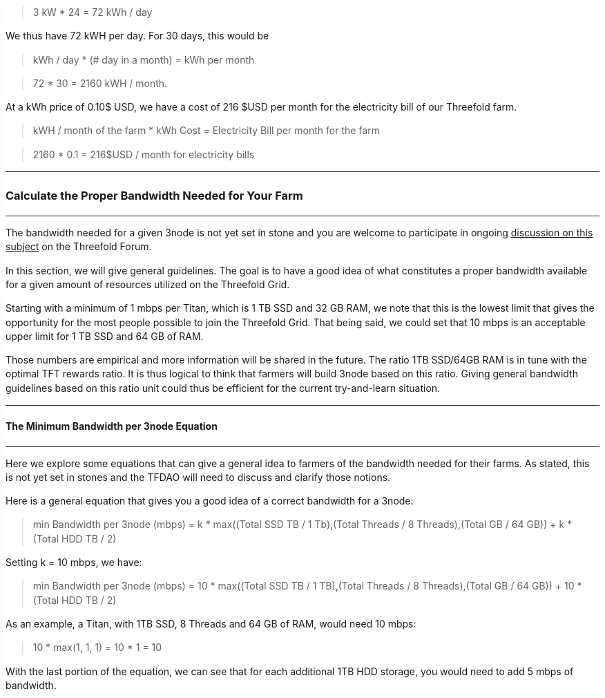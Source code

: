 > 3 kW * 24 = 72 kWh / day

We thus have 72 kWH per day. For 30 days, this would be 

> kWh / day * (# day in a month) = kWh per month

> 72 * 30 = 2160 kWH / month.  

At a kWh price of 0.10$ USD, we have a cost of 216 $USD per month for the electricity bill of our Threefold farm.

> kWH / month of the farm * kWh Cost = Electricity Bill per month for the farm

> 2160 * 0.1 = 216$USD / month for electricity bills

***
### Calculate the Proper Bandwidth Needed for Your Farm
***

The bandwidth needed for a given 3node is not yet set in stone and you are welcome to participate in ongoing [discussion on this subject](https://forum.threefold.io/t/storage-bandwidth-ratio/1389) on the Threefold Forum.

In this section, we will give general guidelines. The goal is to have a good idea of what constitutes a proper bandwidth available for a given amount of resources utilized on the Threefold Grid.

Starting with a minimum of 1 mbps per Titan, which is 1 TB SSD and 32 GB RAM, we note that this is the lowest limit that gives the opportunity for the most people possible to join the Threefold Grid. That being said, we could set that 10 mbps is an acceptable upper limit for 1 TB SSD and 64 GB of RAM. 

Those numbers are empirical and more information will be shared in the future. The ratio 1TB SSD/64GB RAM is in tune with the optimal TFT rewards ratio. It is thus logical to think that farmers will build 3node based on this ratio. Giving general bandwidth guidelines based on this ratio unit could thus be efficient for the current try-and-learn situation. 
***
#### The Minimum Bandwidth per 3node Equation
***

Here we explore some equations that can give a general idea to farmers of the bandwidth needed for their farms. As stated, this is not yet set in stones and the TFDAO will need to discuss and clarify those notions.

Here is a general equation that gives you a good idea of a correct bandwidth for a 3node:

> min Bandwidth per 3node (mbps) = k * max((Total SSD TB / 1 Tb),(Total Threads / 8 Threads),(Total GB / 64 GB)) + k * (Total HDD TB / 2)

Setting k = 10 mbps, we have:

> min Bandwidth per 3node (mbps) = 10 * max((Total SSD TB / 1 TB),(Total Threads / 8 Threads),(Total GB / 64 GB)) + 10 * (Total HDD TB / 2)

As an example, a Titan, with 1TB SSD, 8 Threads and 64 GB of RAM, would need 10 mbps:

> 10 * max(1, 1, 1) = 10 * 1 = 10

With the last portion of the equation, we can see that for each additional 1TB HDD storage, you would need to add 5 mbps of bandwidth.
